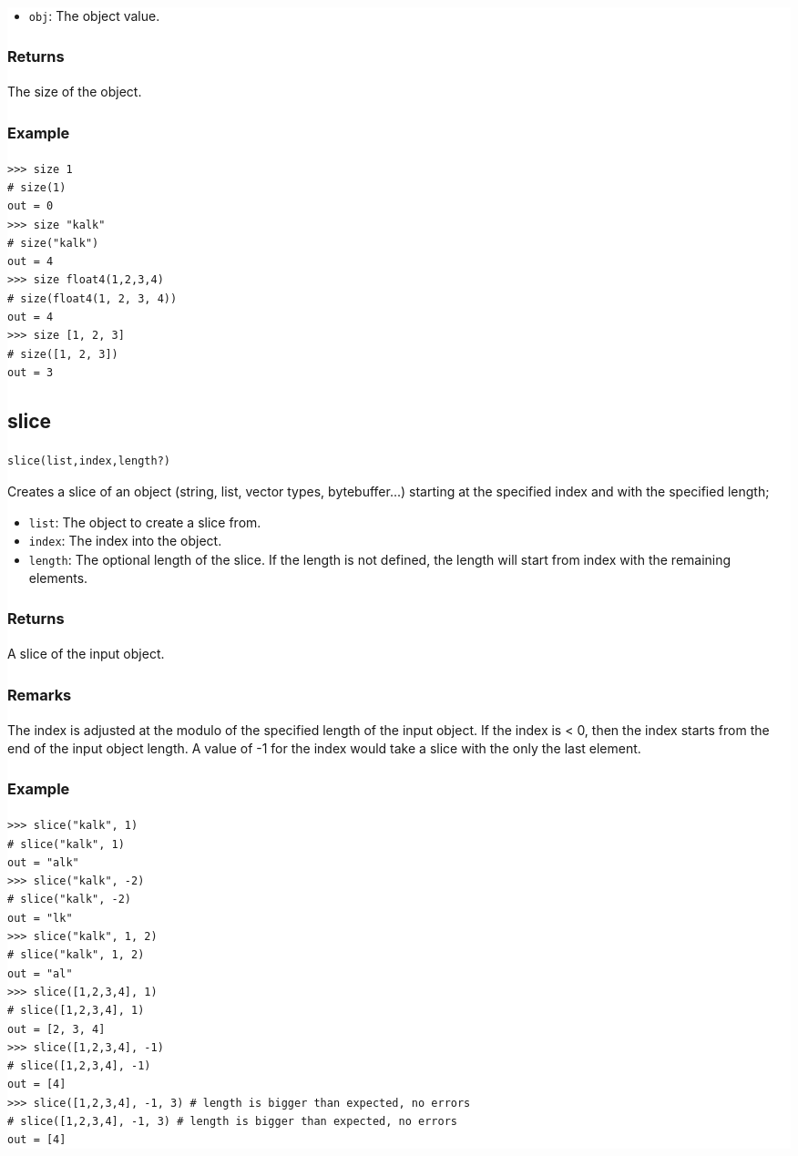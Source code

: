 - `obj`: The object value.

### Returns

The size of the object.

### Example

```kalk
>>> size 1
# size(1)
out = 0
>>> size "kalk"
# size("kalk")
out = 4
>>> size float4(1,2,3,4)
# size(float4(1, 2, 3, 4))
out = 4
>>> size [1, 2, 3]
# size([1, 2, 3])
out = 3
```

## slice

`slice(list,index,length?)`

Creates a slice of an object (string, list, vector types, bytebuffer...) starting at the specified index and with the specified length;

- `list`: The object to create a slice from.
- `index`: The index into the object.
- `length`: The optional length of the slice. If the length is not defined, the length will start from index with the remaining elements.

### Returns

A slice of the input object.

### Remarks

The index is adjusted at the modulo of the specified length of the input object.
If the index is < 0, then the index starts from the end of the input object length. A value of -1 for the index would take a slice with the only the last element.

### Example

```kalk
>>> slice("kalk", 1)
# slice("kalk", 1)
out = "alk"
>>> slice("kalk", -2)
# slice("kalk", -2)
out = "lk"
>>> slice("kalk", 1, 2)
# slice("kalk", 1, 2)
out = "al"
>>> slice([1,2,3,4], 1)
# slice([1,2,3,4], 1)
out = [2, 3, 4]
>>> slice([1,2,3,4], -1)
# slice([1,2,3,4], -1)
out = [4]
>>> slice([1,2,3,4], -1, 3) # length is bigger than expected, no errors
# slice([1,2,3,4], -1, 3) # length is bigger than expected, no errors
out = [4]
```